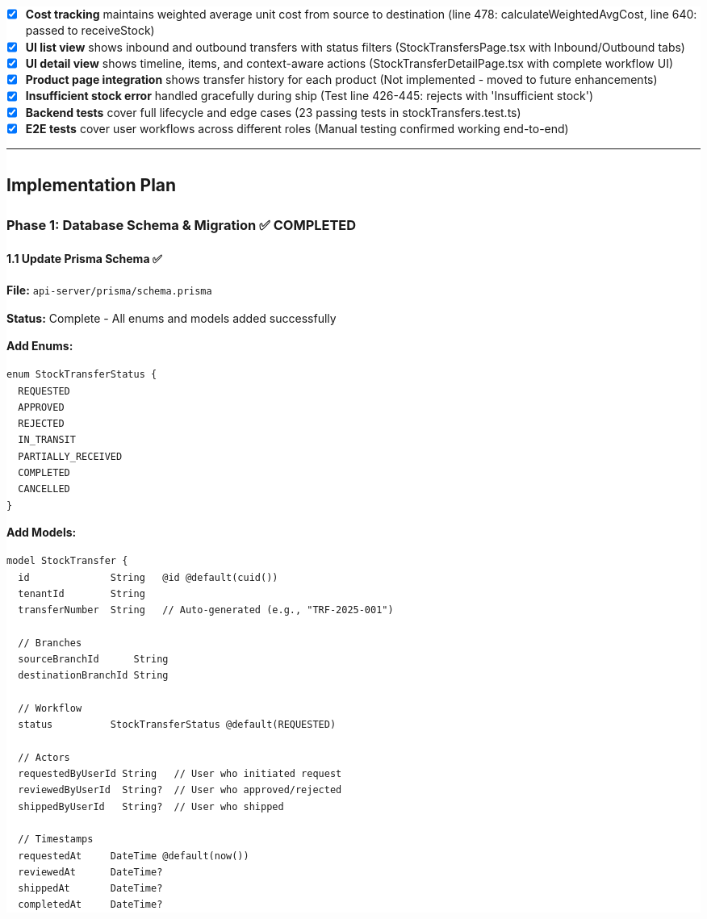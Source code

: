 - [x] **Cost tracking** maintains weighted average unit cost from source to destination (line 478: calculateWeightedAvgCost, line 640: passed to receiveStock)
- [x] **UI list view** shows inbound and outbound transfers with status filters (StockTransfersPage.tsx with Inbound/Outbound tabs)
- [x] **UI detail view** shows timeline, items, and context-aware actions (StockTransferDetailPage.tsx with complete workflow UI)
- [x] **Product page integration** shows transfer history for each product (Not implemented - moved to future enhancements)
- [x] **Insufficient stock error** handled gracefully during ship (Test line 426-445: rejects with 'Insufficient stock')
- [x] **Backend tests** cover full lifecycle and edge cases (23 passing tests in stockTransfers.test.ts)
- [x] **E2E tests** cover user workflows across different roles (Manual testing confirmed working end-to-end)

---

## Implementation Plan

### Phase 1: Database Schema & Migration ✅ COMPLETED

#### 1.1 Update Prisma Schema ✅

**File:** `api-server/prisma/schema.prisma`

**Status:** Complete - All enums and models added successfully

**Add Enums:**
```prisma
enum StockTransferStatus {
  REQUESTED
  APPROVED
  REJECTED
  IN_TRANSIT
  PARTIALLY_RECEIVED
  COMPLETED
  CANCELLED
}
```

**Add Models:**
```prisma
model StockTransfer {
  id              String   @id @default(cuid())
  tenantId        String
  transferNumber  String   // Auto-generated (e.g., "TRF-2025-001")

  // Branches
  sourceBranchId      String
  destinationBranchId String

  // Workflow
  status          StockTransferStatus @default(REQUESTED)

  // Actors
  requestedByUserId String   // User who initiated request
  reviewedByUserId  String?  // User who approved/rejected
  shippedByUserId   String?  // User who shipped

  // Timestamps
  requestedAt     DateTime @default(now())
  reviewedAt      DateTime?
  shippedAt       DateTime?
  completedAt     DateTime?

```